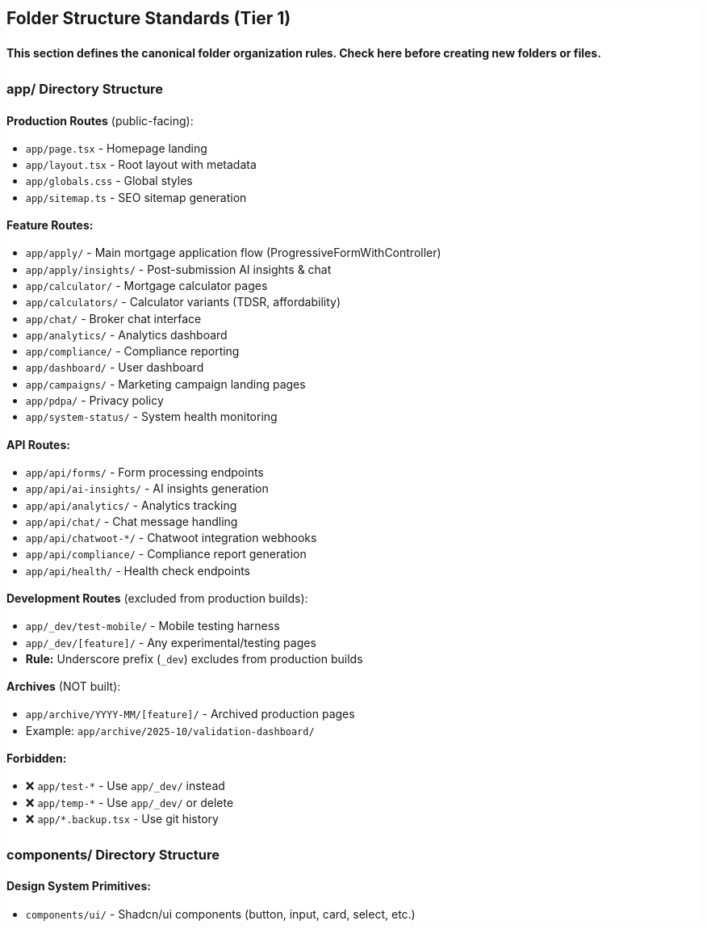 
## Folder Structure Standards (Tier 1)

**This section defines the canonical folder organization rules. Check here before creating new folders or files.**

### app/ Directory Structure

**Production Routes** (public-facing):
- `app/page.tsx` - Homepage landing
- `app/layout.tsx` - Root layout with metadata
- `app/globals.css` - Global styles
- `app/sitemap.ts` - SEO sitemap generation

**Feature Routes:**
- `app/apply/` - Main mortgage application flow (ProgressiveFormWithController)
- `app/apply/insights/` - Post-submission AI insights & chat
- `app/calculator/` - Mortgage calculator pages
- `app/calculators/` - Calculator variants (TDSR, affordability)
- `app/chat/` - Broker chat interface
- `app/analytics/` - Analytics dashboard
- `app/compliance/` - Compliance reporting
- `app/dashboard/` - User dashboard
- `app/campaigns/` - Marketing campaign landing pages
- `app/pdpa/` - Privacy policy
- `app/system-status/` - System health monitoring

**API Routes:**
- `app/api/forms/` - Form processing endpoints
- `app/api/ai-insights/` - AI insights generation
- `app/api/analytics/` - Analytics tracking
- `app/api/chat/` - Chat message handling
- `app/api/chatwoot-*/` - Chatwoot integration webhooks
- `app/api/compliance/` - Compliance report generation
- `app/api/health/` - Health check endpoints

**Development Routes** (excluded from production builds):
- `app/_dev/test-mobile/` - Mobile testing harness
- `app/_dev/[feature]/` - Any experimental/testing pages
- **Rule:** Underscore prefix (`_dev`) excludes from production builds

**Archives** (NOT built):
- `app/archive/YYYY-MM/[feature]/` - Archived production pages
- Example: `app/archive/2025-10/validation-dashboard/`

**Forbidden:**
- ❌ `app/test-*` - Use `app/_dev/` instead
- ❌ `app/temp-*` - Use `app/_dev/` or delete
- ❌ `app/*.backup.tsx` - Use git history

### components/ Directory Structure

**Design System Primitives:**
- `components/ui/` - Shadcn/ui components (button, input, card, select, etc.)
